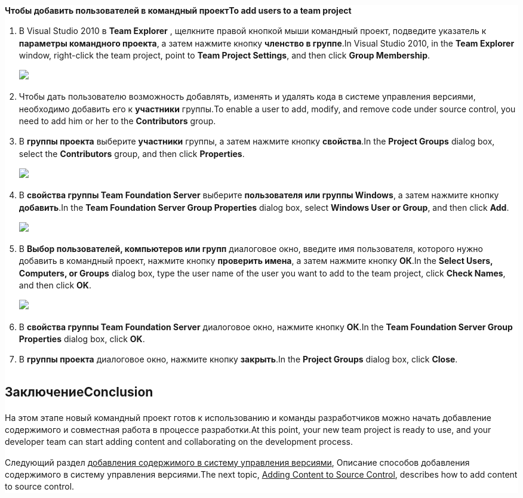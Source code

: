 <span data-ttu-id="b0523-195">**Чтобы добавить пользователей в командный проект**</span><span class="sxs-lookup"><span data-stu-id="b0523-195">**To add users to a team project**</span></span>

1. <span data-ttu-id="b0523-196">В Visual Studio 2010 в **Team Explorer** , щелкните правой кнопкой мыши командный проект, подведите указатель к **параметры командного проекта**, а затем нажмите кнопку **членство в группе**.</span><span class="sxs-lookup"><span data-stu-id="b0523-196">In Visual Studio 2010, in the **Team Explorer** window, right-click the team project, point to **Team Project Settings**, and then click **Group Membership**.</span></span>

    ![](creating-a-team-project-in-tfs/_static/image15.png)
2. <span data-ttu-id="b0523-197">Чтобы дать пользователю возможность добавлять, изменять и удалять кода в системе управления версиями, необходимо добавить его к **участники** группы.</span><span class="sxs-lookup"><span data-stu-id="b0523-197">To enable a user to add, modify, and remove code under source control, you need to add him or her to the **Contributors** group.</span></span>
3. <span data-ttu-id="b0523-198">В **группы проекта** выберите **участники** группы, а затем нажмите кнопку **свойства**.</span><span class="sxs-lookup"><span data-stu-id="b0523-198">In the **Project Groups** dialog box, select the **Contributors** group, and then click **Properties**.</span></span>

    ![](creating-a-team-project-in-tfs/_static/image16.png)
4. <span data-ttu-id="b0523-199">В **свойства группы Team Foundation Server** выберите **пользователя или группы Windows**, а затем нажмите кнопку **добавить**.</span><span class="sxs-lookup"><span data-stu-id="b0523-199">In the **Team Foundation Server Group Properties** dialog box, select **Windows User or Group**, and then click **Add**.</span></span>

    ![](creating-a-team-project-in-tfs/_static/image17.png)
5. <span data-ttu-id="b0523-200">В **Выбор пользователей, компьютеров или групп** диалоговое окно, введите имя пользователя, которого нужно добавить в командный проект, нажмите кнопку **проверить имена**, а затем нажмите кнопку **ОК**.</span><span class="sxs-lookup"><span data-stu-id="b0523-200">In the **Select Users, Computers, or Groups** dialog box, type the user name of the user you want to add to the team project, click **Check Names**, and then click **OK**.</span></span>

    ![](creating-a-team-project-in-tfs/_static/image18.png)
6. <span data-ttu-id="b0523-201">В **свойства группы Team Foundation Server** диалоговое окно, нажмите кнопку **ОК**.</span><span class="sxs-lookup"><span data-stu-id="b0523-201">In the **Team Foundation Server Group Properties** dialog box, click **OK**.</span></span>
7. <span data-ttu-id="b0523-202">В **группы проекта** диалоговое окно, нажмите кнопку **закрыть**.</span><span class="sxs-lookup"><span data-stu-id="b0523-202">In the **Project Groups** dialog box, click **Close**.</span></span>

## <a name="conclusion"></a><span data-ttu-id="b0523-203">Заключение</span><span class="sxs-lookup"><span data-stu-id="b0523-203">Conclusion</span></span>

<span data-ttu-id="b0523-204">На этом этапе новый командный проект готов к использованию и команды разработчиков можно начать добавление содержимого и совместная работа в процессе разработки.</span><span class="sxs-lookup"><span data-stu-id="b0523-204">At this point, your new team project is ready to use, and your developer team can start adding content and collaborating on the development process.</span></span>

<span data-ttu-id="b0523-205">Следующий раздел [добавления содержимого в систему управления версиями](adding-content-to-source-control.md), Описание способов добавления содержимого в систему управления версиями.</span><span class="sxs-lookup"><span data-stu-id="b0523-205">The next topic, [Adding Content to Source Control](adding-content-to-source-control.md), describes how to add content to source control.</span></span>
